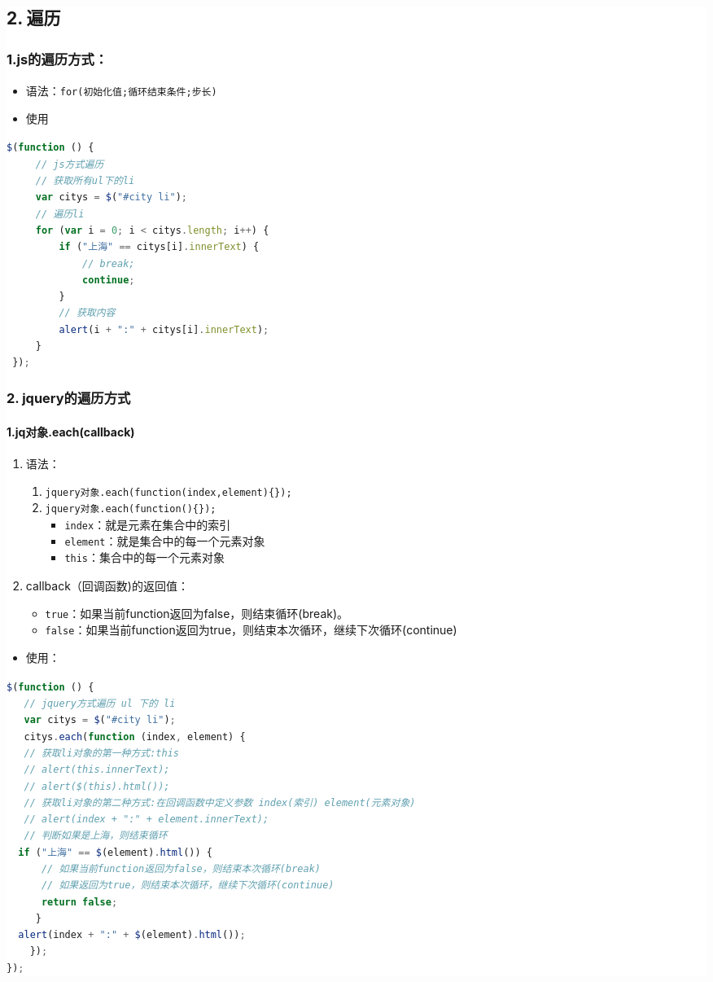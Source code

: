 

## 2. 遍历

### 1.js的遍历方式：

*   语法：`for(初始化值;循环结束条件;步长)`

*   使用

```javascript
$(function () {
     // js方式遍历
     // 获取所有ul下的li
     var citys = $("#city li");
     // 遍历li
     for (var i = 0; i < citys.length; i++) {
         if ("上海" == citys[i].innerText) {
             // break;
             continue;
         }
         // 获取内容
         alert(i + ":" + citys[i].innerText);
     }
 });
```

### 2. jquery的遍历方式



#### 1.jq对象.each(callback)

1.  语法：

    1.  `jquery对象.each(function(index,element){});`
    2.  `jquery对象.each(function(){});`
        * `index`：就是元素在集合中的索引
        * `element`：就是集合中的每一个元素对象 
        * `this`：集合中的每一个元素对象
    
2. callback（回调函数)的返回值：
    * `true`：如果当前function返回为false，则结束循环(break)。
    * `false`：如果当前function返回为true，则结束本次循环，继续下次循环(continue)

    

*   使用：

```javascript
$(function () {
   // jquery方式遍历 ul 下的 li
   var citys = $("#city li");
   citys.each(function (index, element) {
   // 获取li对象的第一种方式:this
   // alert(this.innerText);
   // alert($(this).html());
   // 获取li对象的第二种方式:在回调函数中定义参数 index(索引) element(元素对象)
   // alert(index + ":" + element.innerText);
   // 判断如果是上海，则结束循环
  if ("上海" == $(element).html()) {
      // 如果当前function返回为false，则结束本次循环(break)
      // 如果返回为true，则结束本次循环，继续下次循环(continue)
      return false;
     }
  alert(index + ":" + $(element).html());
    });
});
```
